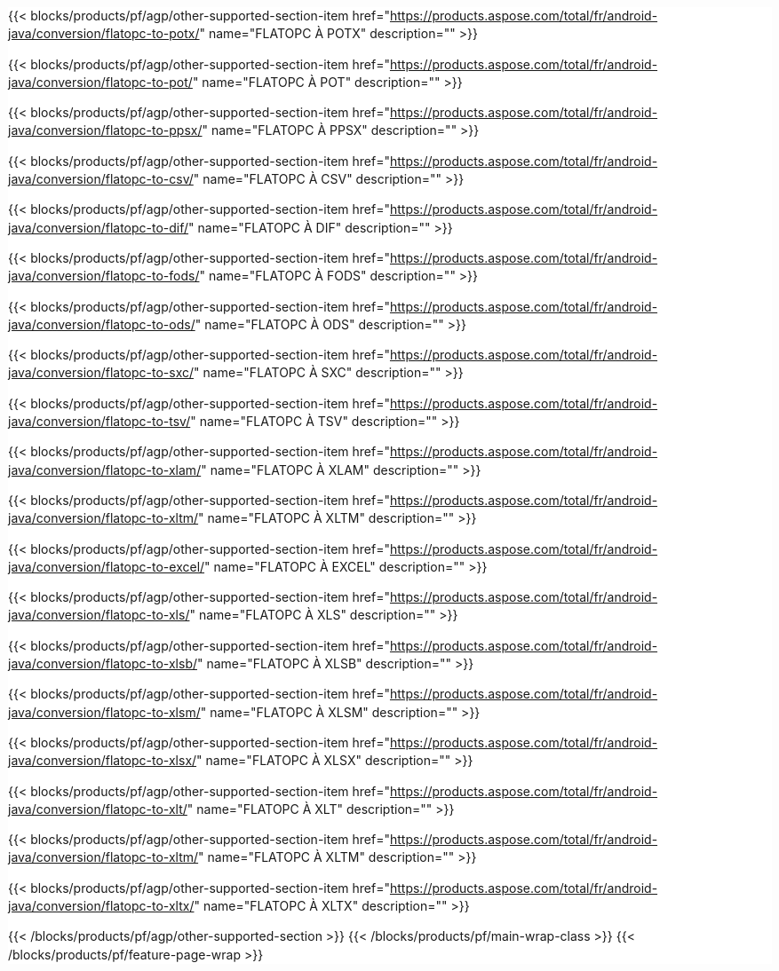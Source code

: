 {{< blocks/products/pf/agp/other-supported-section-item href="https://products.aspose.com/total/fr/android-java/conversion/flatopc-to-potx/" name="FLATOPC À POTX" description="" >}}

{{< blocks/products/pf/agp/other-supported-section-item href="https://products.aspose.com/total/fr/android-java/conversion/flatopc-to-pot/" name="FLATOPC À POT" description="" >}}

{{< blocks/products/pf/agp/other-supported-section-item href="https://products.aspose.com/total/fr/android-java/conversion/flatopc-to-ppsx/" name="FLATOPC À PPSX" description="" >}}

{{< blocks/products/pf/agp/other-supported-section-item href="https://products.aspose.com/total/fr/android-java/conversion/flatopc-to-csv/" name="FLATOPC À CSV" description="" >}}

{{< blocks/products/pf/agp/other-supported-section-item href="https://products.aspose.com/total/fr/android-java/conversion/flatopc-to-dif/" name="FLATOPC À DIF" description="" >}}

{{< blocks/products/pf/agp/other-supported-section-item href="https://products.aspose.com/total/fr/android-java/conversion/flatopc-to-fods/" name="FLATOPC À FODS" description="" >}}

{{< blocks/products/pf/agp/other-supported-section-item href="https://products.aspose.com/total/fr/android-java/conversion/flatopc-to-ods/" name="FLATOPC À ODS" description="" >}}

{{< blocks/products/pf/agp/other-supported-section-item href="https://products.aspose.com/total/fr/android-java/conversion/flatopc-to-sxc/" name="FLATOPC À SXC" description="" >}}

{{< blocks/products/pf/agp/other-supported-section-item href="https://products.aspose.com/total/fr/android-java/conversion/flatopc-to-tsv/" name="FLATOPC À TSV" description="" >}}

{{< blocks/products/pf/agp/other-supported-section-item href="https://products.aspose.com/total/fr/android-java/conversion/flatopc-to-xlam/" name="FLATOPC À XLAM" description="" >}}

{{< blocks/products/pf/agp/other-supported-section-item href="https://products.aspose.com/total/fr/android-java/conversion/flatopc-to-xltm/" name="FLATOPC À XLTM" description="" >}}

{{< blocks/products/pf/agp/other-supported-section-item href="https://products.aspose.com/total/fr/android-java/conversion/flatopc-to-excel/" name="FLATOPC À EXCEL" description="" >}}

{{< blocks/products/pf/agp/other-supported-section-item href="https://products.aspose.com/total/fr/android-java/conversion/flatopc-to-xls/" name="FLATOPC À XLS" description="" >}}

{{< blocks/products/pf/agp/other-supported-section-item href="https://products.aspose.com/total/fr/android-java/conversion/flatopc-to-xlsb/" name="FLATOPC À XLSB" description="" >}}

{{< blocks/products/pf/agp/other-supported-section-item href="https://products.aspose.com/total/fr/android-java/conversion/flatopc-to-xlsm/" name="FLATOPC À XLSM" description="" >}}

{{< blocks/products/pf/agp/other-supported-section-item href="https://products.aspose.com/total/fr/android-java/conversion/flatopc-to-xlsx/" name="FLATOPC À XLSX" description="" >}}

{{< blocks/products/pf/agp/other-supported-section-item href="https://products.aspose.com/total/fr/android-java/conversion/flatopc-to-xlt/" name="FLATOPC À XLT" description="" >}}

{{< blocks/products/pf/agp/other-supported-section-item href="https://products.aspose.com/total/fr/android-java/conversion/flatopc-to-xltm/" name="FLATOPC À XLTM" description="" >}}

{{< blocks/products/pf/agp/other-supported-section-item href="https://products.aspose.com/total/fr/android-java/conversion/flatopc-to-xltx/" name="FLATOPC À XLTX" description="" >}}


{{< /blocks/products/pf/agp/other-supported-section >}}
{{< /blocks/products/pf/main-wrap-class >}}
{{< /blocks/products/pf/feature-page-wrap >}}